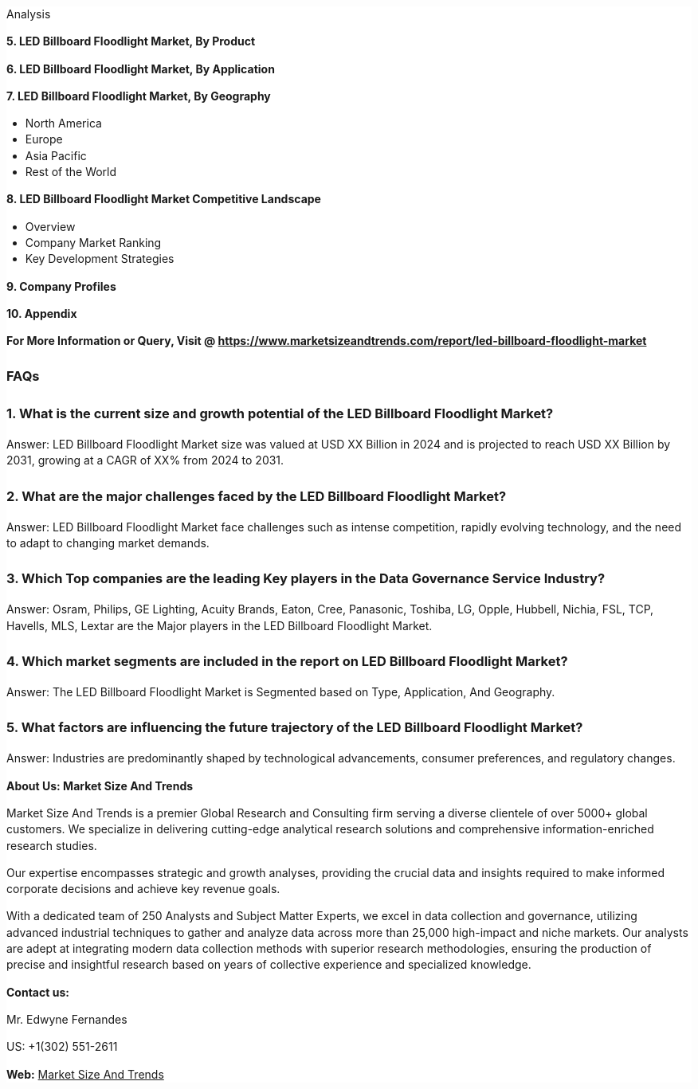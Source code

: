 Analysis</span></li></ul></div><div class="" data-test-id=""><p><strong><span class="">5. LED Billboard Floodlight Market, By Product</span></strong></p></div><div class="" data-test-id=""><p><strong><span class="">6. LED Billboard Floodlight Market, By Application</span></strong></p></div><div class="" data-test-id=""><p><strong><span class="">7. LED Billboard Floodlight Market, By Geography</span></strong></p></div><div class="" data-test-id=""><ul><li><span class="">North America</span></li><li><span class="">Europe</span></li><li><span class="">Asia Pacific</span></li><li><span class="">Rest of the World</span></li></ul></div><div class="" data-test-id=""><p><strong><span class="">8. LED Billboard Floodlight Market Competitive Landscape</span></strong></p></div><div class="" data-test-id=""><ul><li><span class="">Overview</span></li><li><span class="">Company Market Ranking</span></li><li><span class="">Key Development Strategies</span></li></ul></div><div class="" data-test-id=""><p><strong><span class="">9. Company Profiles</span></strong></p></div><div class="" data-test-id=""><p><strong><span class="">10. Appendix</span></strong></p></div><div class="" data-test-id=""><p><strong><span class="">For More Information or Query, Visit @ <a href="https://www.marketsizeandtrends.com/report/led-billboard-floodlight-market" target="_blank">https://www.marketsizeandtrends.com/report/led-billboard-floodlight-market</a></span></strong></p></div><div class="" data-test-id=""><div class="article-main__content" data-test-id="publishing-text-block"><h3><strong><span class="">FAQs</span></strong></h3></div><div class="article-main__content" data-test-id="publishing-text-block"><h3><span class="">1. What is the current size and growth potential of the LED Billboard Floodlight Market?</span></h3></div><div class="article-main__content" data-test-id="publishing-text-block"><p><span class="font-[700]">Answer</span><span class="">: LED Billboard Floodlight Market size was valued at USD XX Billion in 2024 and is projected to reach USD XX Billion by 2031, growing at a CAGR of XX% from 2024 to 2031.</span></p></div><div class="article-main__content" data-test-id="publishing-text-block"><h3><span class="">2. What are the major challenges faced by the LED Billboard Floodlight Market?</span></h3></div><div class="article-main__content" data-test-id="publishing-text-block"><p><span class="font-[700]">Answer</span><span class="">: LED Billboard Floodlight Market face challenges such as intense competition, rapidly evolving technology, and the need to adapt to changing market demands.</span></p></div><div class="article-main__content" data-test-id="publishing-text-block"><h3><span class="">3. Which Top companies are the leading Key players in the Data Governance Service Industry?</span></h3></div><div class="article-main__content" data-test-id="publishing-text-block"><p><span class="font-[700]">Answer</span><span class="">: Osram, Philips, GE Lighting, Acuity Brands, Eaton, Cree, Panasonic, Toshiba, LG, Opple, Hubbell, Nichia, FSL, TCP, Havells, MLS, Lextar are the Major players in the LED Billboard Floodlight Market.</span></p></div><div class="article-main__content" data-test-id="publishing-text-block"><h3><span class="">4. Which market segments are included in the report on LED Billboard Floodlight Market?</span></h3></div><div class="article-main__content" data-test-id="publishing-text-block"><p><span class="font-[700]">Answer</span><span class="">: The LED Billboard Floodlight Market is Segmented based on Type, Application, And Geography.</span></p></div><div class="article-main__content" data-test-id="publishing-text-block"><h3><span class="">5. What factors are influencing the future trajectory of the LED Billboard Floodlight Market?</span></h3></div><div class="article-main__content" data-test-id="publishing-text-block"><p><span class="font-[700]">Answer:</span><span class="">&nbsp;Industries are predominantly shaped by technological advancements, consumer preferences, and regulatory changes.</span></p></div><p><strong><span class="">About Us: Market Size And Trends</span></strong></p></div><div class="" data-test-id=""><p><span class="">Market Size And Trends is a premier Global Research and Consulting firm serving a diverse clientele of over 5000+ global customers. We specialize in delivering cutting-edge analytical research solutions and comprehensive information-enriched research studies.</span></p></div><div class="" data-test-id=""><p><span class="">Our expertise encompasses strategic and growth analyses, providing the crucial data and insights required to make informed corporate decisions and achieve key revenue goals.</span></p></div><div class="" data-test-id=""><p><span class="">With a dedicated team of 250 Analysts and Subject Matter Experts, we excel in data collection and governance, utilizing advanced industrial techniques to gather and analyze data across more than 25,000 high-impact and niche markets. Our analysts are adept at integrating modern data collection methods with superior research methodologies, ensuring the production of precise and insightful research based on years of collective experience and specialized knowledge.</span></p></div><div class="" data-test-id=""><p><strong><span class="">Contact us:</span></strong></p></div><div class="" data-test-id=""><p><span class="">Mr. Edwyne Fernandes</span></p></div><div class="" data-test-id=""><p><span class="">US: +1(302) 551-2611<br /></span></p><p><span class=""><strong>Web:</strong> <a href="https://www.marketsizeandtrends.com/" target="_blank">Market Size And Trends</a></span></p></div>

